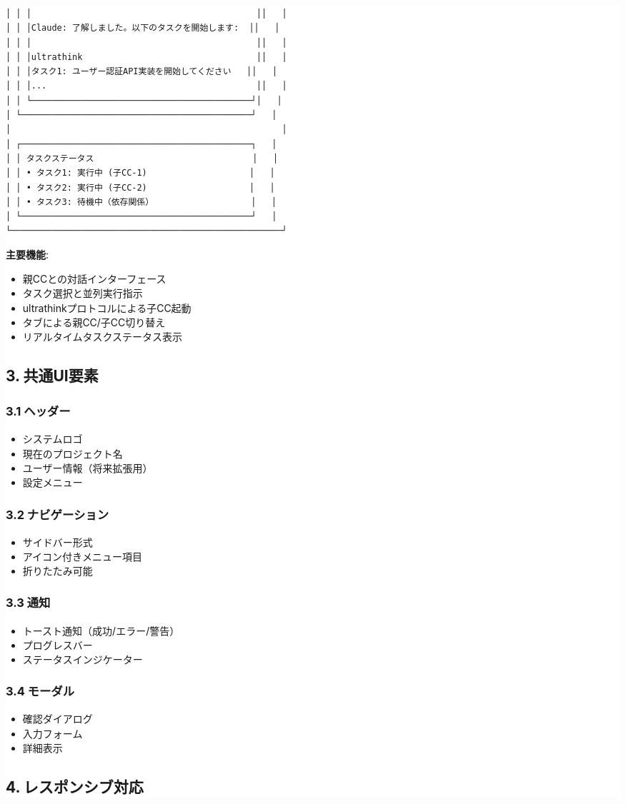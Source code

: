 ```
│ │ │                                            ││   │
│ │ │Claude: 了解しました。以下のタスクを開始します:  ││   │
│ │ │                                            ││   │
│ │ │ultrathink                                  ││   │
│ │ │タスク1: ユーザー認証API実装を開始してください   ││   │
│ │ │...                                         ││   │
│ │ └───────────────────────────────────────────┘│   │
│ └─────────────────────────────────────────────┘   │
│                                                     │
│ ┌─────────────────────────────────────────────┐   │
│ │ タスクステータス                               │   │
│ │ • タスク1: 実行中 (子CC-1)                    │   │
│ │ • タスク2: 実行中 (子CC-2)                    │   │
│ │ • タスク3: 待機中（依存関係）                   │   │
│ └─────────────────────────────────────────────┘   │
└─────────────────────────────────────────────────────┘
```

**主要機能**:
- 親CCとの対話インターフェース
- タスク選択と並列実行指示
- ultrathinkプロトコルによる子CC起動
- タブによる親CC/子CC切り替え
- リアルタイムタスクステータス表示

## 3. 共通UI要素

### 3.1 ヘッダー
- システムロゴ
- 現在のプロジェクト名
- ユーザー情報（将来拡張用）
- 設定メニュー

### 3.2 ナビゲーション
- サイドバー形式
- アイコン付きメニュー項目
- 折りたたみ可能

### 3.3 通知
- トースト通知（成功/エラー/警告）
- プログレスバー
- ステータスインジケーター

### 3.4 モーダル
- 確認ダイアログ
- 入力フォーム
- 詳細表示

## 4. レスポンシブ対応
